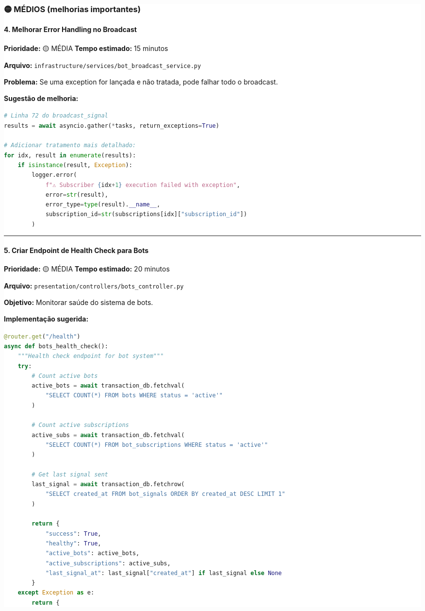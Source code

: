 
### 🟡 **MÉDIOS** (melhorias importantes)

#### 4. Melhorar Error Handling no Broadcast
**Prioridade:** 🟡 MÉDIA
**Tempo estimado:** 15 minutos

**Arquivo:** `infrastructure/services/bot_broadcast_service.py`

**Problema:** Se uma exception for lançada e não tratada, pode falhar todo o broadcast.

**Sugestão de melhoria:**
```python
# Linha 72 do broadcast_signal
results = await asyncio.gather(*tasks, return_exceptions=True)

# Adicionar tratamento mais detalhado:
for idx, result in enumerate(results):
    if isinstance(result, Exception):
        logger.error(
            f"⚠️ Subscriber {idx+1} execution failed with exception",
            error=str(result),
            error_type=type(result).__name__,
            subscription_id=str(subscriptions[idx]["subscription_id"])
        )
```

---

#### 5. Criar Endpoint de Health Check para Bots
**Prioridade:** 🟡 MÉDIA
**Tempo estimado:** 20 minutos

**Arquivo:** `presentation/controllers/bots_controller.py`

**Objetivo:** Monitorar saúde do sistema de bots.

**Implementação sugerida:**
```python
@router.get("/health")
async def bots_health_check():
    """Health check endpoint for bot system"""
    try:
        # Count active bots
        active_bots = await transaction_db.fetchval(
            "SELECT COUNT(*) FROM bots WHERE status = 'active'"
        )

        # Count active subscriptions
        active_subs = await transaction_db.fetchval(
            "SELECT COUNT(*) FROM bot_subscriptions WHERE status = 'active'"
        )

        # Get last signal sent
        last_signal = await transaction_db.fetchrow(
            "SELECT created_at FROM bot_signals ORDER BY created_at DESC LIMIT 1"
        )

        return {
            "success": True,
            "healthy": True,
            "active_bots": active_bots,
            "active_subscriptions": active_subs,
            "last_signal_at": last_signal["created_at"] if last_signal else None
        }
    except Exception as e:
        return {
```